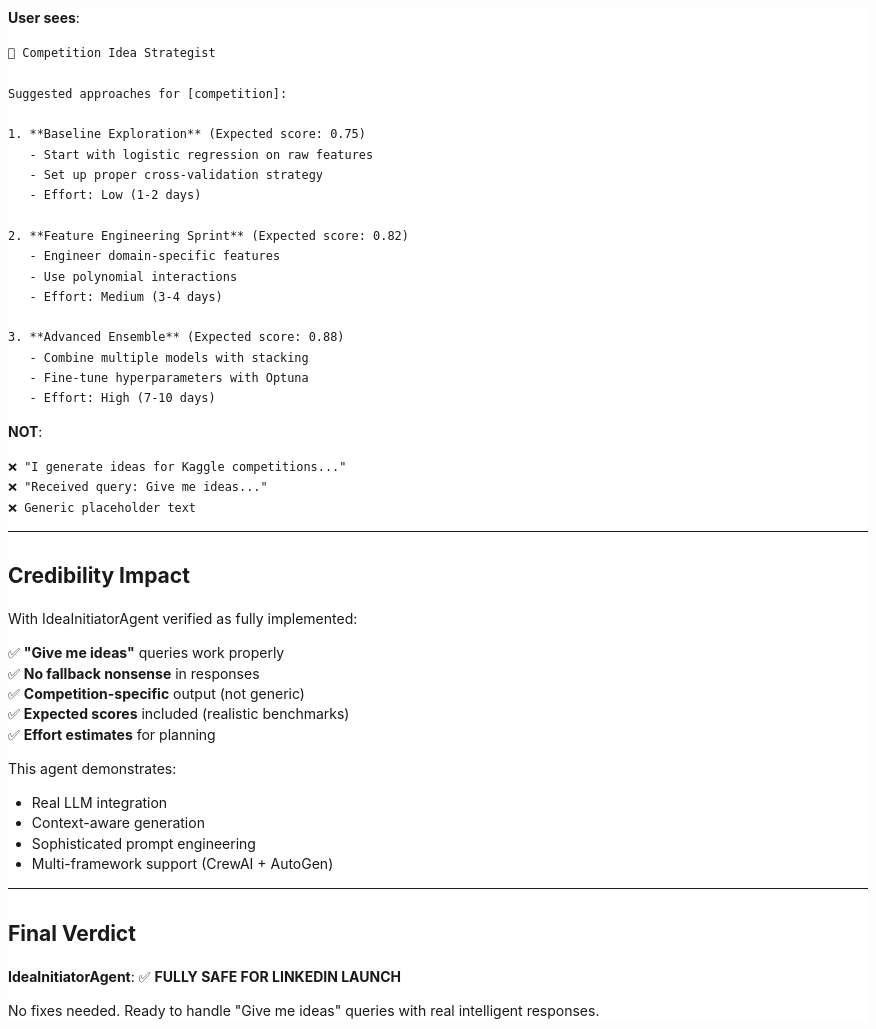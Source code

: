 **User sees**:
```
🎯 Competition Idea Strategist

Suggested approaches for [competition]:

1. **Baseline Exploration** (Expected score: 0.75)
   - Start with logistic regression on raw features
   - Set up proper cross-validation strategy
   - Effort: Low (1-2 days)

2. **Feature Engineering Sprint** (Expected score: 0.82)
   - Engineer domain-specific features
   - Use polynomial interactions
   - Effort: Medium (3-4 days)
   
3. **Advanced Ensemble** (Expected score: 0.88)
   - Combine multiple models with stacking
   - Fine-tune hyperparameters with Optuna
   - Effort: High (7-10 days)
```

**NOT**:
```
❌ "I generate ideas for Kaggle competitions..."
❌ "Received query: Give me ideas..."
❌ Generic placeholder text
```

---

## Credibility Impact

With IdeaInitiatorAgent verified as fully implemented:

✅ **"Give me ideas"** queries work properly  
✅ **No fallback nonsense** in responses  
✅ **Competition-specific** output (not generic)  
✅ **Expected scores** included (realistic benchmarks)  
✅ **Effort estimates** for planning  

This agent demonstrates:
- Real LLM integration
- Context-aware generation
- Sophisticated prompt engineering
- Multi-framework support (CrewAI + AutoGen)

---

## Final Verdict

**IdeaInitiatorAgent**: ✅ **FULLY SAFE FOR LINKEDIN LAUNCH**

No fixes needed. Ready to handle "Give me ideas" queries with real intelligent responses.
